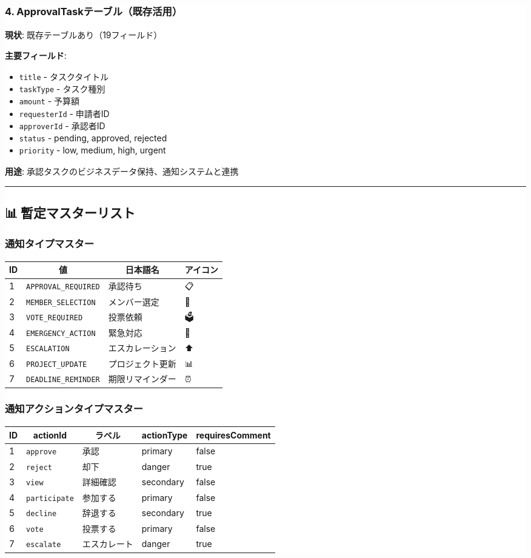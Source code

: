 ### 4. ApprovalTaskテーブル（既存活用）

**現状**: 既存テーブルあり（19フィールド）

**主要フィールド**:
- `title` - タスクタイトル
- `taskType` - タスク種別
- `amount` - 予算額
- `requesterId` - 申請者ID
- `approverId` - 承認者ID
- `status` - pending, approved, rejected
- `priority` - low, medium, high, urgent

**用途**: 承認タスクのビジネスデータ保持、通知システムと連携

---

## 📊 暫定マスターリスト

### 通知タイプマスター

| ID | 値 | 日本語名 | アイコン |
|----|---|---------|---------|
| 1 | `APPROVAL_REQUIRED` | 承認待ち | 📋 |
| 2 | `MEMBER_SELECTION` | メンバー選定 | 👥 |
| 3 | `VOTE_REQUIRED` | 投票依頼 | 🗳️ |
| 4 | `EMERGENCY_ACTION` | 緊急対応 | 🚨 |
| 5 | `ESCALATION` | エスカレーション | ⬆️ |
| 6 | `PROJECT_UPDATE` | プロジェクト更新 | 📊 |
| 7 | `DEADLINE_REMINDER` | 期限リマインダー | ⏰ |

### 通知アクションタイプマスター

| ID | actionId | ラベル | actionType | requiresComment |
|----|----------|-------|-----------|----------------|
| 1 | `approve` | 承認 | primary | false |
| 2 | `reject` | 却下 | danger | true |
| 3 | `view` | 詳細確認 | secondary | false |
| 4 | `participate` | 参加する | primary | false |
| 5 | `decline` | 辞退する | secondary | true |
| 6 | `vote` | 投票する | primary | false |
| 7 | `escalate` | エスカレート | danger | true |
